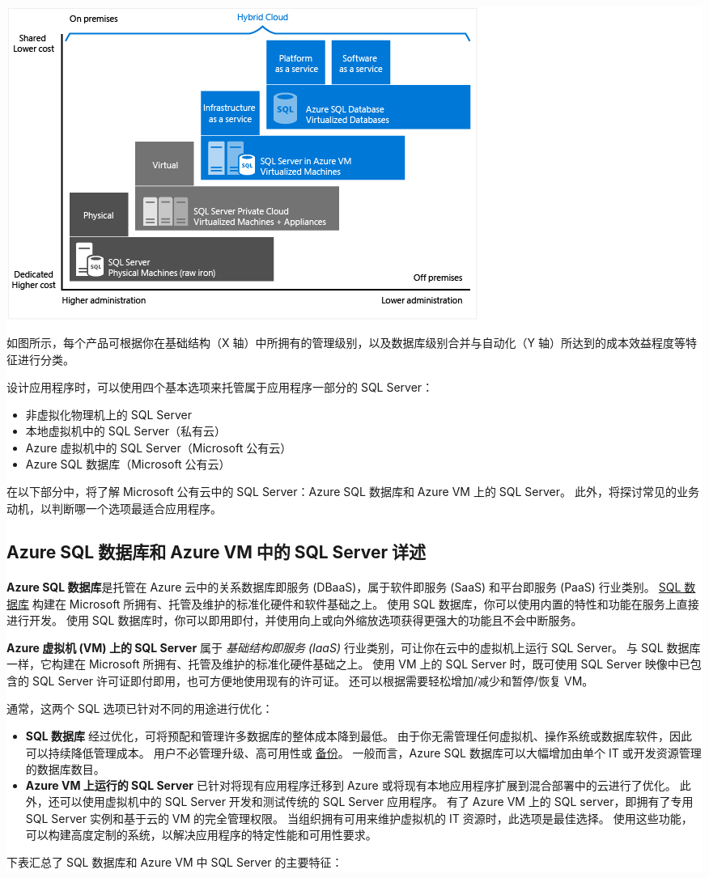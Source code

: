    ![云 SQL Server 选项：IaaS 上的 SQL Server，或云中的 SaaS SQL 数据库。](./media/sql-database-paas-vs-sql-server-iaas/SQLIAAS_SQL_Server_Cloud_Continuum.png)

如图所示，每个产品可根据你在基础结构（X 轴）中所拥有的管理级别，以及数据库级别合并与自动化（Y 轴）所达到的成本效益程度等特征进行分类。

设计应用程序时，可以使用四个基本选项来托管属于应用程序一部分的 SQL Server：

* 非虚拟化物理机上的 SQL Server
* 本地虚拟机中的 SQL Server（私有云）
* Azure 虚拟机中的 SQL Server（Microsoft 公有云）
* Azure SQL 数据库（Microsoft 公有云）

在以下部分中，将了解 Microsoft 公有云中的 SQL Server：Azure SQL 数据库和 Azure VM 上的 SQL Server。 此外，将探讨常见的业务动机，以判断哪一个选项最适合应用程序。

## <a name="a-closer-look-at-azure-sql-database-and-sql-server-on-azure-vms"></a>Azure SQL 数据库和 Azure VM 中的 SQL Server 详述
**Azure SQL 数据库**是托管在 Azure 云中的关系数据库即服务 (DBaaS)，属于软件即服务 (SaaS) 和平台即服务 (PaaS) 行业类别。 [SQL 数据库](sql-database-technical-overview.md) 构建在 Microsoft 所拥有、托管及维护的标准化硬件和软件基础之上。 使用 SQL 数据库，你可以使用内置的特性和功能在服务上直接进行开发。 使用 SQL 数据库时，你可以即用即付，并使用向上或向外缩放选项获得更强大的功能且不会中断服务。

**Azure 虚拟机 (VM) 上的 SQL Server** 属于 *基础结构即服务 (IaaS)* 行业类别，可让你在云中的虚拟机上运行 SQL Server。 与 SQL 数据库一样，它构建在 Microsoft 所拥有、托管及维护的标准化硬件基础之上。 使用 VM 上的 SQL Server 时，既可使用 SQL Server 映像中已包含的 SQL Server 许可证即付即用，也可方便地使用现有的许可证。 还可以根据需要轻松增加/减少和暂停/恢复 VM。

通常，这两个 SQL 选项已针对不同的用途进行优化：

* **SQL 数据库** 经过优化，可将预配和管理许多数据库的整体成本降到最低。 由于你无需管理任何虚拟机、操作系统或数据库软件，因此可以持续降低管理成本。 用户不必管理升级、高可用性或 [备份](sql-database-automated-backups.md)。 一般而言，Azure SQL 数据库可以大幅增加由单个 IT 或开发资源管理的数据库数目。
* **Azure VM 上运行的 SQL Server** 已针对将现有应用程序迁移到 Azure 或将现有本地应用程序扩展到混合部署中的云进行了优化。 此外，还可以使用虚拟机中的 SQL Server 开发和测试传统的 SQL Server 应用程序。 有了 Azure VM 上的 SQL server，即拥有了专用 SQL Server 实例和基于云的 VM 的完全管理权限。 当组织拥有可用来维护虚拟机的 IT 资源时，此选项是最佳选择。 使用这些功能，可以构建高度定制的系统，以解决应用程序的特定性能和可用性要求。

下表汇总了 SQL 数据库和 Azure VM 中 SQL Server 的主要特征：
